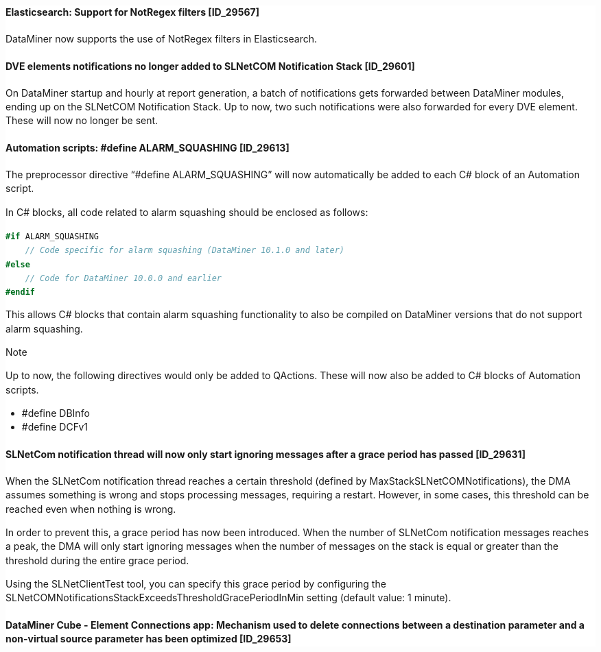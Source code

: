 #### Elasticsearch: Support for NotRegex filters \[ID_29567\]

DataMiner now supports the use of NotRegex filters in Elasticsearch.

#### DVE elements notifications no longer added to SLNetCOM Notification Stack \[ID_29601\]

On DataMiner startup and hourly at report generation, a batch of notifications gets forwarded between DataMiner modules, ending up on the SLNetCOM Notification Stack. Up to now, two such notifications were also forwarded for every DVE element. These will now no longer be sent.

#### Automation scripts: #define ALARM_SQUASHING \[ID_29613\]

The preprocessor directive “#define ALARM_SQUASHING” will now automatically be added to each C# block of an Automation script.

In C# blocks, all code related to alarm squashing should be enclosed as follows:

```csharp
#if ALARM_SQUASHING
    // Code specific for alarm squashing (DataMiner 10.1.0 and later)
#else
    // Code for DataMiner 10.0.0 and earlier
#endif
```

This allows C# blocks that contain alarm squashing functionality to also be compiled on DataMiner versions that do not support alarm squashing.

> [!NOTE]
> Up to now, the following directives would only be added to QActions. These will now also be added to C# blocks of Automation scripts.
>
> - #define DBInfo
> - #define DCFv1

#### SLNetCom notification thread will now only start ignoring messages after a grace period has passed \[ID_29631\]

When the SLNetCom notification thread reaches a certain threshold (defined by MaxStackSLNetCOMNotifications), the DMA assumes something is wrong and stops processing messages, requiring a restart. However, in some cases, this threshold can be reached even when nothing is wrong.

In order to prevent this, a grace period has now been introduced. When the number of SLNetCom notification messages reaches a peak, the DMA will only start ignoring messages when the number of messages on the stack is equal or greater than the threshold during the entire grace period.

Using the SLNetClientTest tool, you can specify this grace period by configuring the SLNetCOMNotificationsStackExceedsThresholdGracePeriodInMin setting (default value: 1 minute).

#### DataMiner Cube - Element Connections app: Mechanism used to delete connections between a destination parameter and a non-virtual source parameter has been optimized \[ID_29653\]
